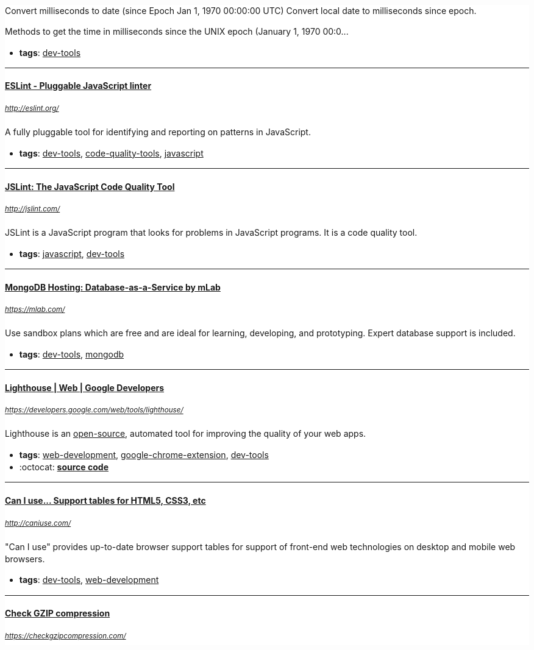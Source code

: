 Convert milliseconds to date (since Epoch Jan 1, 1970 00:00:00 UTC) 
Convert local date to milliseconds since epoch.

Methods to get the time in milliseconds since the UNIX epoch (January 1, 1970 00:0...
* **tags**: [dev-tools](../tagged/dev-tools.md)
---
#### [ESLint - Pluggable JavaScript linter](http://eslint.org/)
_<sup>http://eslint.org/</sup>_

A fully pluggable tool for identifying and reporting on patterns in JavaScript.
* **tags**: [dev-tools](../tagged/dev-tools.md), [code-quality-tools](../tagged/code-quality-tools.md), [javascript](../tagged/javascript.md)
---
#### [JSLint: The JavaScript Code Quality Tool](http://jslint.com/)
_<sup>http://jslint.com/</sup>_

JSLint is a JavaScript program that looks for problems in JavaScript programs. It is a code quality tool.
* **tags**: [javascript](../tagged/javascript.md), [dev-tools](../tagged/dev-tools.md)
---
#### [MongoDB Hosting: Database-as-a-Service by mLab](https://mlab.com/)
_<sup>https://mlab.com/</sup>_

Use sandbox plans which are free and are ideal for learning, developing, and prototyping. Expert database support is included.
* **tags**: [dev-tools](../tagged/dev-tools.md), [mongodb](../tagged/mongodb.md)
---
#### [Lighthouse | Web | Google Developers](https://developers.google.com/web/tools/lighthouse/)
_<sup>https://developers.google.com/web/tools/lighthouse/</sup>_

Lighthouse is an [open-source](https://github.com/GoogleChrome/lighthouse), automated tool for improving the quality of your web apps.
* **tags**: [web-development](../tagged/web-development.md), [google-chrome-extension](../tagged/google-chrome-extension.md), [dev-tools](../tagged/dev-tools.md)
* :octocat: **[source code](https://github.com/GoogleChrome/lighthouse)**
---
#### [Can I use... Support tables for HTML5, CSS3, etc](http://caniuse.com/)
_<sup>http://caniuse.com/</sup>_

"Can I use" provides up-to-date browser support tables for support of front-end web technologies on desktop and mobile web browsers.
* **tags**: [dev-tools](../tagged/dev-tools.md), [web-development](../tagged/web-development.md)
---
#### [Check GZIP compression](https://checkgzipcompression.com/)
_<sup>https://checkgzipcompression.com/</sup>_
